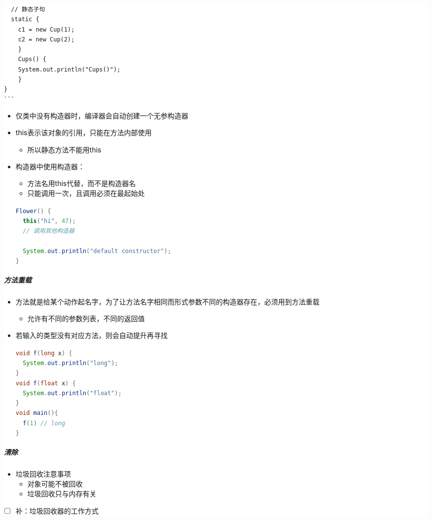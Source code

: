      // 静态子句
      static { 
        c1 = new Cup(1); 
        c2 = new Cup(2);
    	}
    	Cups() { 
        System.out.println("Cups()");
    	}
    }
    ```

- 仅类中没有构造器时，编译器会自动创建一个无参构造器

- this表示该对象的引用，只能在方法内部使用

  - 所以静态方法不能用this

- 构造器中使用构造器：

  - 方法名用this代替，而不是构造器名
  - 只能调用一次，且调用必须在最起始处

  ```java
  Flower() {
    this("hi", 47); 
    // 调用其他构造器
    
    System.out.println("default constructor");
  }
  ```

##### 方法重载

- 方法就是给某个动作起名字，为了让方法名字相同而形式参数不同的构造器存在，必须用到方法重载

  - 允许有不同的参数列表，不同的返回值

- 若输入的类型没有对应方法，则会自动提升再寻找

  ```java
  void f(long x) { 
  	System.out.println("long"); 
  } 
  void f(float x) {
  	System.out.println("float"); 
  }
  void main(){
  	f(1) // long
  }
  ```

##### 清除

- 垃圾回收注意事项
  - 对象可能不被回收
  - 垃圾回收只与内存有关
- [ ] 补：垃圾回收器的工作方式
